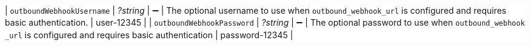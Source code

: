 | `outboundWebhookUsername`                                                                                                                                                                                                                                                                                                                                                                                                                                                                           | *?string*                                                                                                                                                                                                                                                                                                                                                                                                                                                                                           | :heavy_minus_sign:                                                                                                                                                                                                                                                                                                                                                                                                                                                                                  | The optional username to use when `outbound_webhook_url` is configured and requires basic authentication.                                                                                                                                                                                                                                                                                                                                                                                           | user-12345                                                                                                                                                                                                                                                                                                                                                                                                                                                                                          |
| `outboundWebhookPassword`                                                                                                                                                                                                                                                                                                                                                                                                                                                                           | *?string*                                                                                                                                                                                                                                                                                                                                                                                                                                                                                           | :heavy_minus_sign:                                                                                                                                                                                                                                                                                                                                                                                                                                                                                  | The optional password to use when `outbound_webhook_url` is configured and requires basic authentication                                                                                                                                                                                                                                                                                                                                                                                            | password-12345                                                                                                                                                                                                                                                                                                                                                                                                                                                                                      |